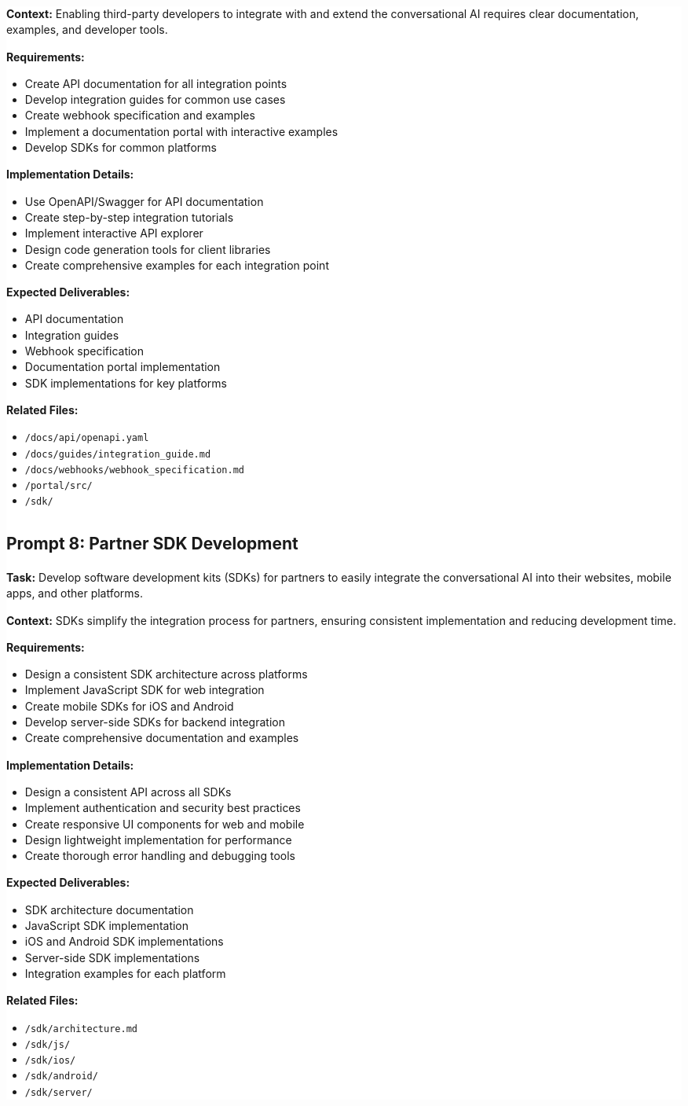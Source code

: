 **Context:** Enabling third-party developers to integrate with and extend the conversational AI requires clear documentation, examples, and developer tools.

**Requirements:**
- Create API documentation for all integration points
- Develop integration guides for common use cases
- Create webhook specification and examples
- Implement a documentation portal with interactive examples
- Develop SDKs for common platforms

**Implementation Details:**
- Use OpenAPI/Swagger for API documentation
- Create step-by-step integration tutorials
- Implement interactive API explorer
- Design code generation tools for client libraries
- Create comprehensive examples for each integration point

**Expected Deliverables:**
- API documentation
- Integration guides
- Webhook specification
- Documentation portal implementation
- SDK implementations for key platforms

**Related Files:**
- `/docs/api/openapi.yaml`
- `/docs/guides/integration_guide.md`
- `/docs/webhooks/webhook_specification.md`
- `/portal/src/`
- `/sdk/`

## Prompt 8: Partner SDK Development

**Task:** Develop software development kits (SDKs) for partners to easily integrate the conversational AI into their websites, mobile apps, and other platforms.

**Context:** SDKs simplify the integration process for partners, ensuring consistent implementation and reducing development time.

**Requirements:**
- Design a consistent SDK architecture across platforms
- Implement JavaScript SDK for web integration
- Create mobile SDKs for iOS and Android
- Develop server-side SDKs for backend integration
- Create comprehensive documentation and examples

**Implementation Details:**
- Design a consistent API across all SDKs
- Implement authentication and security best practices
- Create responsive UI components for web and mobile
- Design lightweight implementation for performance
- Create thorough error handling and debugging tools

**Expected Deliverables:**
- SDK architecture documentation
- JavaScript SDK implementation
- iOS and Android SDK implementations
- Server-side SDK implementations
- Integration examples for each platform

**Related Files:**
- `/sdk/architecture.md`
- `/sdk/js/`
- `/sdk/ios/`
- `/sdk/android/`
- `/sdk/server/`
